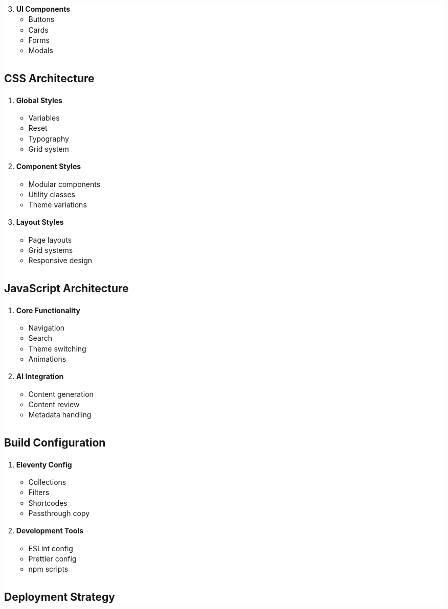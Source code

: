3. **UI Components**
   - Buttons
   - Cards
   - Forms
   - Modals

## CSS Architecture

1. **Global Styles**

   - Variables
   - Reset
   - Typography
   - Grid system

2. **Component Styles**

   - Modular components
   - Utility classes
   - Theme variations

3. **Layout Styles**
   - Page layouts
   - Grid systems
   - Responsive design

## JavaScript Architecture

1. **Core Functionality**

   - Navigation
   - Search
   - Theme switching
   - Animations

2. **AI Integration**
   - Content generation
   - Content review
   - Metadata handling

## Build Configuration

1. **Eleventy Config**

   - Collections
   - Filters
   - Shortcodes
   - Passthrough copy

2. **Development Tools**
   - ESLint config
   - Prettier config
   - npm scripts

## Deployment Strategy
